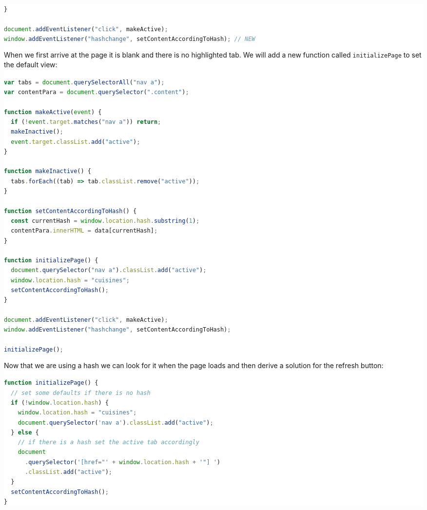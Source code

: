 ```js
}

document.addEventListener("click", makeActive);
window.addEventListener("hashchange", setContentAccordingToHash); // NEW
```

When we first arrive at the page it is blank and there is no highlighted tab. We will add a new function called `initializePage` to set the default view:

```js
var tabs = document.querySelectorAll("nav a");
var contentPara = document.querySelector(".content");

function makeActive(event) {
  if (!event.target.matches("nav a")) return;
  makeInactive();
  event.target.classList.add("active");
}

function makeInactive() {
  tabs.forEach((tab) => tab.classList.remove("active"));
}

function setContentAccordingToHash() {
  const currentHash = window.location.hash.substring(1);
  contentPara.innerHTML = data[currentHash];
}

function initializePage() {
  document.querySelector("nav a").classList.add("active");
  window.location.hash = "cuisines";
  setContentAccordingToHash();
}

document.addEventListener("click", makeActive);
window.addEventListener("hashchange", setContentAccordingToHash);

initializePage();
```

Now that we are using a hash we can look for it when the page loads and then derive a solution for the refresh button:

```js
function initializePage() {
  // set some defaults if there is no hash
  if (!window.location.hash) {
    window.location.hash = "cuisines";
    document.querySelector('nav a').classList.add("active");
  } else {
    // if there is a hash set the active tab accordingly
    document
      .querySelector('[href="' + window.location.hash + '"] ')
      .classList.add("active");
  }
  setContentAccordingToHash();
}
```
